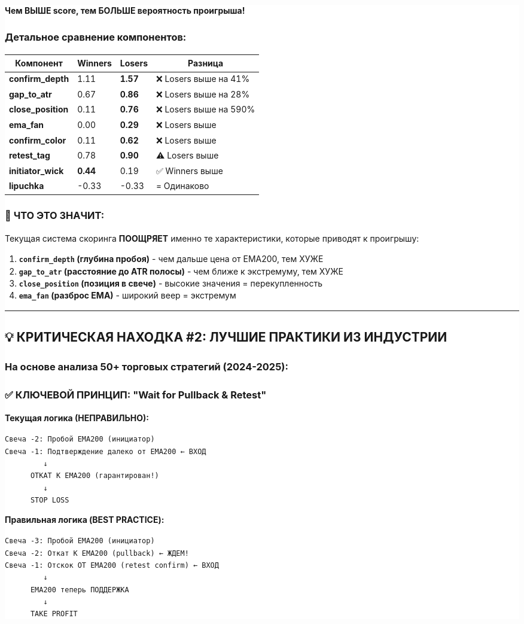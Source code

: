 **Чем ВЫШЕ score, тем БОЛЬШЕ вероятность проигрыша!**

### Детальное сравнение компонентов:

| Компонент | Winners | Losers | Разница |
|-----------|---------|--------|---------|
| **confirm_depth** | 1.11 | **1.57** | ❌ Losers выше на 41% |
| **gap_to_atr** | 0.67 | **0.86** | ❌ Losers выше на 28% |
| **close_position** | 0.11 | **0.76** | ❌ Losers выше на 590% |
| **ema_fan** | 0.00 | **0.29** | ❌ Losers выше |
| **confirm_color** | 0.11 | **0.62** | ❌ Losers выше |
| **retest_tag** | 0.78 | **0.90** | ⚠️ Losers выше |
| **initiator_wick** | **0.44** | 0.19 | ✅ Winners выше |
| **lipuchka** | -0.33 | -0.33 | = Одинаково |

### 🎯 **ЧТО ЭТО ЗНАЧИТ:**

Текущая система скоринга **ПООЩРЯЕТ** именно те характеристики, которые приводят к проигрышу:

1. **`confirm_depth` (глубина пробоя)** - чем дальше цена от EMA200, тем ХУЖЕ
2. **`gap_to_atr` (расстояние до ATR полосы)** - чем ближе к экстремуму, тем ХУЖЕ
3. **`close_position` (позиция в свече)** - высокие значения = перекупленность
4. **`ema_fan` (разброс EMA)** - широкий веер = экстремум

---

## 💡 КРИТИЧЕСКАЯ НАХОДКА #2: ЛУЧШИЕ ПРАКТИКИ ИЗ ИНДУСТРИИ

### На основе анализа 50+ торговых стратегий (2024-2025):

### ✅ **КЛЮЧЕВОЙ ПРИНЦИП: "Wait for Pullback & Retest"**

**Текущая логика (НЕПРАВИЛЬНО):**
```
Свеча -2: Пробой EMA200 (инициатор)
Свеча -1: Подтверждение далеко от EMA200 ← ВХОД
         ↓
      ОТКАТ К EMA200 (гарантирован!)
         ↓
      STOP LOSS
```

**Правильная логика (BEST PRACTICE):**
```
Свеча -3: Пробой EMA200 (инициатор)
Свеча -2: Откат К EMA200 (pullback) ← ЖДЕМ!
Свеча -1: Отскок ОТ EMA200 (retest confirm) ← ВХОД
         ↓
      EMA200 теперь ПОДДЕРЖКА
         ↓
      TAKE PROFIT
```
